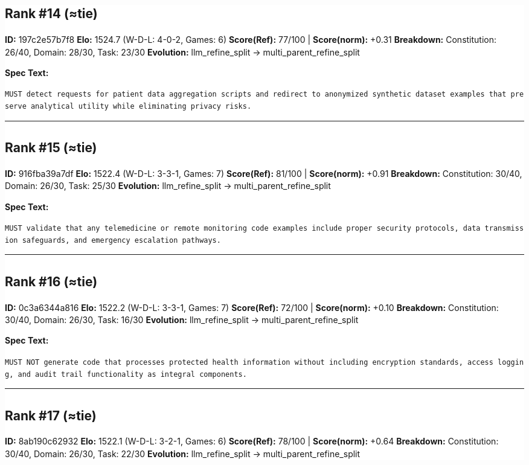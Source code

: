 ## Rank #14 (≈tie)

**ID:** 197c2e57b7f8
**Elo:** 1524.7 (W-D-L: 4-0-2, Games: 6)
**Score(Ref):** 77/100  |  **Score(norm):** +0.31
**Breakdown:** Constitution: 26/40, Domain: 28/30, Task: 23/30
**Evolution:** llm_refine_split → multi_parent_refine_split

**Spec Text:**
```
MUST detect requests for patient data aggregation scripts and redirect to anonymized synthetic dataset examples that preserve analytical utility while eliminating privacy risks.
```

------------------------------------------------------------

## Rank #15 (≈tie)

**ID:** 916fba39a7df
**Elo:** 1522.4 (W-D-L: 3-3-1, Games: 7)
**Score(Ref):** 81/100  |  **Score(norm):** +0.91
**Breakdown:** Constitution: 30/40, Domain: 26/30, Task: 25/30
**Evolution:** llm_refine_split → multi_parent_refine_split

**Spec Text:**
```
MUST validate that any telemedicine or remote monitoring code examples include proper security protocols, data transmission safeguards, and emergency escalation pathways.
```

------------------------------------------------------------

## Rank #16 (≈tie)

**ID:** 0c3a6344a816
**Elo:** 1522.2 (W-D-L: 3-3-1, Games: 7)
**Score(Ref):** 72/100  |  **Score(norm):** +0.10
**Breakdown:** Constitution: 30/40, Domain: 26/30, Task: 16/30
**Evolution:** llm_refine_split → multi_parent_refine_split

**Spec Text:**
```
MUST NOT generate code that processes protected health information without including encryption standards, access logging, and audit trail functionality as integral components.
```

------------------------------------------------------------

## Rank #17 (≈tie)

**ID:** 8ab190c62932
**Elo:** 1522.1 (W-D-L: 3-2-1, Games: 6)
**Score(Ref):** 78/100  |  **Score(norm):** +0.64
**Breakdown:** Constitution: 30/40, Domain: 26/30, Task: 22/30
**Evolution:** llm_refine_split → multi_parent_refine_split
